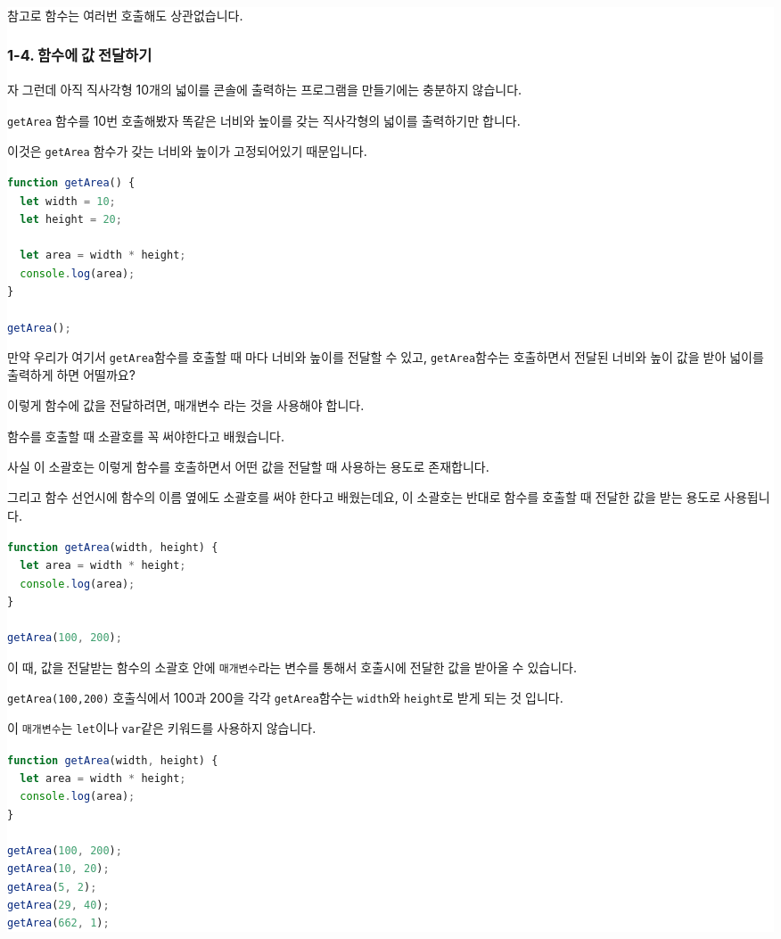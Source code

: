 참고로 함수는 여러번 호출해도 상관없습니다.

### 1-4. 함수에 값 전달하기

자 그런데 아직 직사각형 10개의 넓이를 콘솔에 출력하는 프로그램을 만들기에는 충분하지 않습니다.

`getArea` 함수를 10번 호출해봤자 똑같은 너비와 높이를 갖는 직사각형의 넓이를 출력하기만 합니다.

이것은 `getArea` 함수가 갖는 너비와 높이가 고정되어있기 때문입니다.

```js
function getArea() {
  let width = 10;
  let height = 20;

  let area = width * height;
  console.log(area);
}

getArea();
```

만약 우리가 여기서 `getArea`함수를 호출할 때 마다 너비와 높이를 전달할 수 있고, `getArea`함수는 호출하면서 전달된 너비와 높이 값을 받아 넓이를 출력하게 하면 어떨까요?

이렇게 함수에 값을 전달하려면, 매개변수 라는 것을 사용해야 합니다.

함수를 호출할 때 소괄호를 꼭 써야한다고 배웠습니다.

사실 이 소괄호는 이렇게 함수를 호출하면서 어떤 값을 전달할 때 사용하는 용도로 존재합니다.

그리고 함수 선언시에 함수의 이름 옆에도 소괄호를 써야 한다고 배웠는데요, 이 소괄호는 반대로 함수를 호출할 때 전달한 값을 받는 용도로 사용됩니다.

```js
function getArea(width, height) {
  let area = width * height;
  console.log(area);
}

getArea(100, 200);
```

이 때, 값을 전달받는 함수의 소괄호 안에 `매개변수`라는 변수를 통해서 호출시에 전달한 값을 받아올 수 있습니다.

`getArea(100,200)` 호출식에서 100과 200을 각각 `getArea`함수는 `width`와 `height`로 받게 되는 것 입니다.

이 `매개변수`는 `let`이나 `var`같은 키워드를 사용하지 않습니다.

```js
function getArea(width, height) {
  let area = width * height;
  console.log(area);
}

getArea(100, 200);
getArea(10, 20);
getArea(5, 2);
getArea(29, 40);
getArea(662, 1);
```
